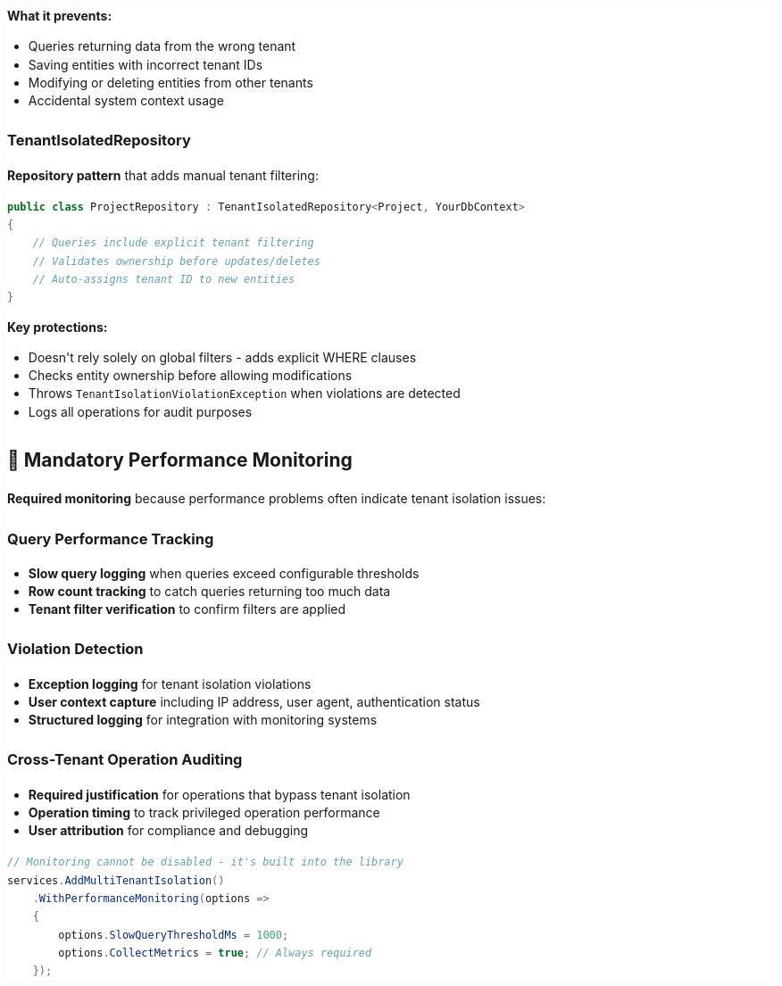 **What it prevents:**
- Queries returning data from the wrong tenant
- Saving entities with incorrect tenant IDs
- Modifying or deleting entities from other tenants
- Accidental system context usage

### TenantIsolatedRepository
**Repository pattern** that adds manual tenant filtering:

```csharp
public class ProjectRepository : TenantIsolatedRepository<Project, YourDbContext>
{
    // Queries include explicit tenant filtering
    // Validates ownership before updates/deletes
    // Auto-assigns tenant ID to new entities
}
```

**Key protections:**
- Doesn't rely solely on global filters - adds explicit WHERE clauses
- Checks entity ownership before allowing modifications
- Throws `TenantIsolationViolationException` when violations are detected
- Logs all operations for audit purposes

## 🚨 Mandatory Performance Monitoring

**Required monitoring** because performance problems often indicate tenant isolation issues:

### Query Performance Tracking
- **Slow query logging** when queries exceed configurable thresholds
- **Row count tracking** to catch queries returning too much data
- **Tenant filter verification** to confirm filters are applied

### Violation Detection
- **Exception logging** for tenant isolation violations
- **User context capture** including IP address, user agent, authentication status
- **Structured logging** for integration with monitoring systems

### Cross-Tenant Operation Auditing
- **Required justification** for operations that bypass tenant isolation
- **Operation timing** to track privileged operation performance
- **User attribution** for compliance and debugging

```csharp
// Monitoring cannot be disabled - it's built into the library
services.AddMultiTenantIsolation()
    .WithPerformanceMonitoring(options =>
    {
        options.SlowQueryThresholdMs = 1000;
        options.CollectMetrics = true; // Always required
    });
```
